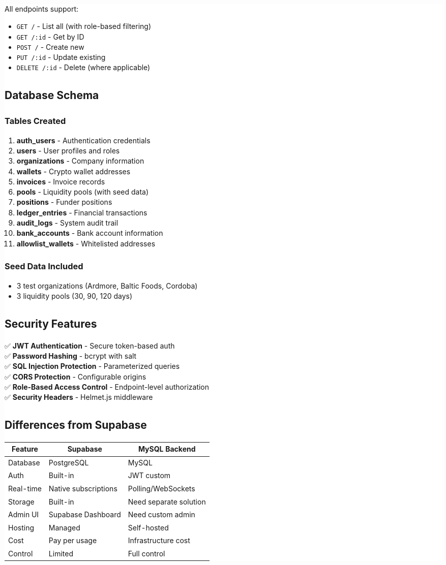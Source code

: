 All endpoints support:
- `GET /` - List all (with role-based filtering)
- `GET /:id` - Get by ID
- `POST /` - Create new
- `PUT /:id` - Update existing
- `DELETE /:id` - Delete (where applicable)

## Database Schema

### Tables Created
1. **auth_users** - Authentication credentials
2. **users** - User profiles and roles
3. **organizations** - Company information
4. **wallets** - Crypto wallet addresses
5. **invoices** - Invoice records
6. **pools** - Liquidity pools (with seed data)
7. **positions** - Funder positions
8. **ledger_entries** - Financial transactions
9. **audit_logs** - System audit trail
10. **bank_accounts** - Bank account information
11. **allowlist_wallets** - Whitelisted addresses

### Seed Data Included
- 3 test organizations (Ardmore, Baltic Foods, Cordoba)
- 3 liquidity pools (30, 90, 120 days)

## Security Features

✅ **JWT Authentication** - Secure token-based auth  
✅ **Password Hashing** - bcrypt with salt  
✅ **SQL Injection Protection** - Parameterized queries  
✅ **CORS Protection** - Configurable origins  
✅ **Role-Based Access Control** - Endpoint-level authorization  
✅ **Security Headers** - Helmet.js middleware  

## Differences from Supabase

| Feature | Supabase | MySQL Backend |
|---------|----------|---------------|
| Database | PostgreSQL | MySQL |
| Auth | Built-in | JWT custom |
| Real-time | Native subscriptions | Polling/WebSockets |
| Storage | Built-in | Need separate solution |
| Admin UI | Supabase Dashboard | Need custom admin |
| Hosting | Managed | Self-hosted |
| Cost | Pay per usage | Infrastructure cost |
| Control | Limited | Full control |
